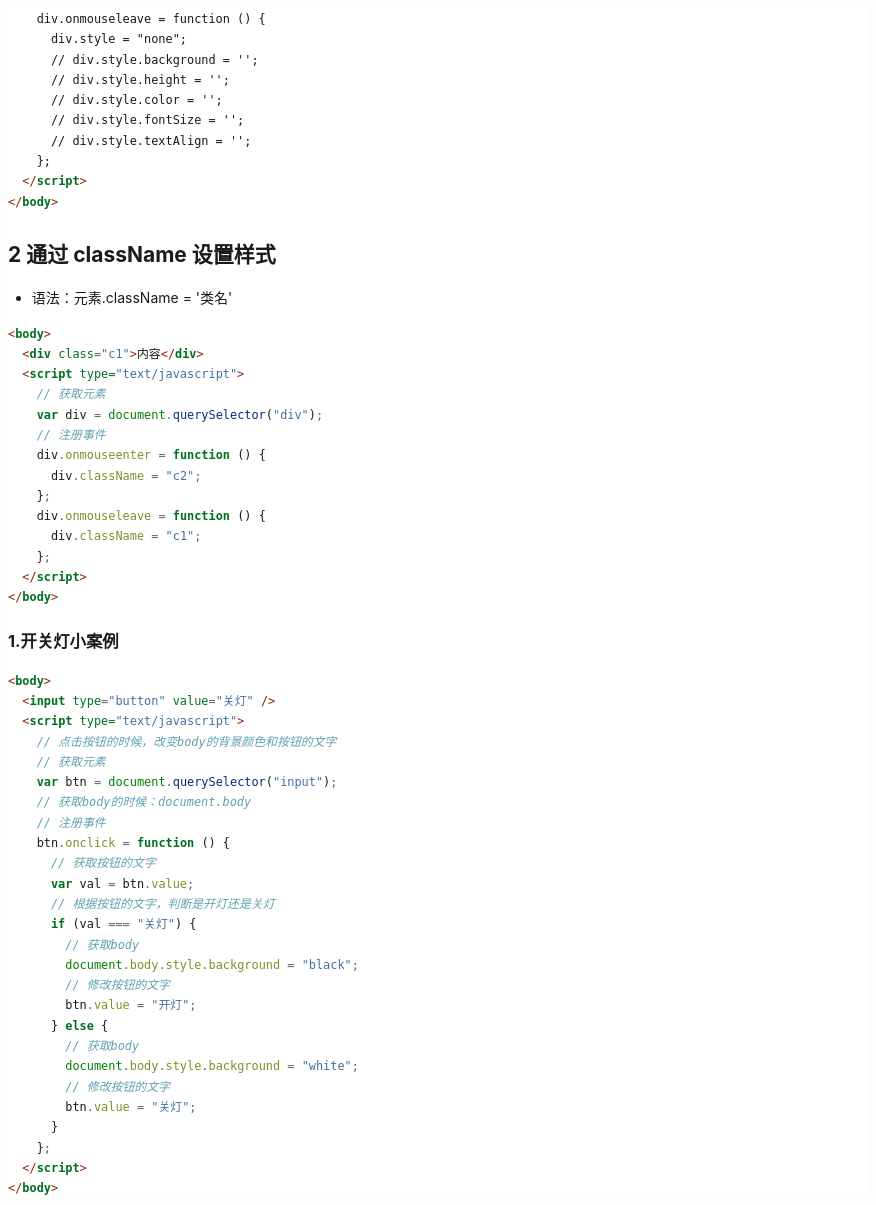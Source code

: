 ```html
    div.onmouseleave = function () {
      div.style = "none";
      // div.style.background = '';
      // div.style.height = '';
      // div.style.color = '';
      // div.style.fontSize = '';
      // div.style.textAlign = '';
    };
  </script>
</body>
```

## 2 通过 className 设置样式

- 语法：元素.className = '类名'

```html
<body>
  <div class="c1">内容</div>
  <script type="text/javascript">
    // 获取元素
    var div = document.querySelector("div");
    // 注册事件
    div.onmouseenter = function () {
      div.className = "c2";
    };
    div.onmouseleave = function () {
      div.className = "c1";
    };
  </script>
</body>
```

### 1.开关灯小案例

```html
<body>
  <input type="button" value="关灯" />
  <script type="text/javascript">
    // 点击按钮的时候，改变body的背景颜色和按钮的文字
    // 获取元素
    var btn = document.querySelector("input");
    // 获取body的时候：document.body
    // 注册事件
    btn.onclick = function () {
      // 获取按钮的文字
      var val = btn.value;
      // 根据按钮的文字，判断是开灯还是关灯
      if (val === "关灯") {
        // 获取body
        document.body.style.background = "black";
        // 修改按钮的文字
        btn.value = "开灯";
      } else {
        // 获取body
        document.body.style.background = "white";
        // 修改按钮的文字
        btn.value = "关灯";
      }
    };
  </script>
</body>
```
